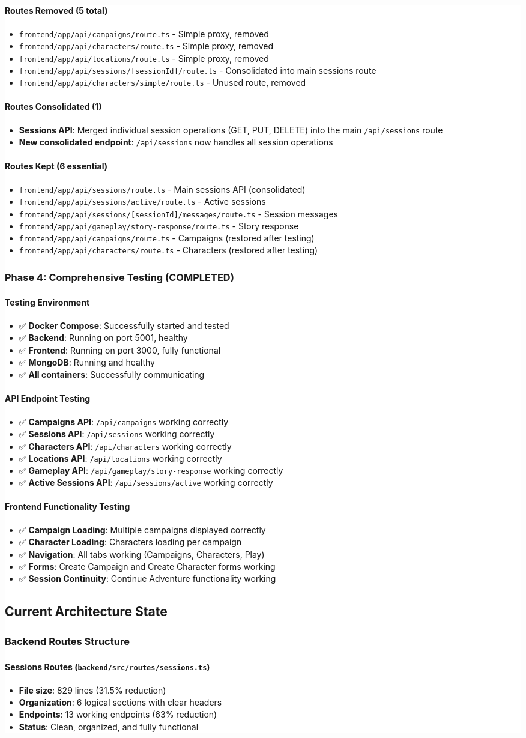 #### **Routes Removed (5 total)**
- `frontend/app/api/campaigns/route.ts` - Simple proxy, removed
- `frontend/app/api/characters/route.ts` - Simple proxy, removed  
- `frontend/app/api/locations/route.ts` - Simple proxy, removed
- `frontend/app/api/sessions/[sessionId]/route.ts` - Consolidated into main sessions route
- `frontend/app/api/characters/simple/route.ts` - Unused route, removed

#### **Routes Consolidated (1)**
- **Sessions API**: Merged individual session operations (GET, PUT, DELETE) into the main `/api/sessions` route
- **New consolidated endpoint**: `/api/sessions` now handles all session operations

#### **Routes Kept (6 essential)**
- `frontend/app/api/sessions/route.ts` - Main sessions API (consolidated)
- `frontend/app/api/sessions/active/route.ts` - Active sessions
- `frontend/app/api/sessions/[sessionId]/messages/route.ts` - Session messages
- `frontend/app/api/gameplay/story-response/route.ts` - Story response
- `frontend/app/api/campaigns/route.ts` - Campaigns (restored after testing)
- `frontend/app/api/characters/route.ts` - Characters (restored after testing)

### **Phase 4: Comprehensive Testing (COMPLETED)**

#### **Testing Environment**
- ✅ **Docker Compose**: Successfully started and tested
- ✅ **Backend**: Running on port 5001, healthy
- ✅ **Frontend**: Running on port 3000, fully functional
- ✅ **MongoDB**: Running and healthy
- ✅ **All containers**: Successfully communicating

#### **API Endpoint Testing**
- ✅ **Campaigns API**: `/api/campaigns` working correctly
- ✅ **Sessions API**: `/api/sessions` working correctly
- ✅ **Characters API**: `/api/characters` working correctly
- ✅ **Locations API**: `/api/locations` working correctly
- ✅ **Gameplay API**: `/api/gameplay/story-response` working correctly
- ✅ **Active Sessions API**: `/api/sessions/active` working correctly

#### **Frontend Functionality Testing**
- ✅ **Campaign Loading**: Multiple campaigns displayed correctly
- ✅ **Character Loading**: Characters loading per campaign
- ✅ **Navigation**: All tabs working (Campaigns, Characters, Play)
- ✅ **Forms**: Create Campaign and Create Character forms working
- ✅ **Session Continuity**: Continue Adventure functionality working

## Current Architecture State

### **Backend Routes Structure**

#### **Sessions Routes** (`backend/src/routes/sessions.ts`)
- **File size**: 829 lines (31.5% reduction)
- **Organization**: 6 logical sections with clear headers
- **Endpoints**: 13 working endpoints (63% reduction)
- **Status**: Clean, organized, and fully functional
